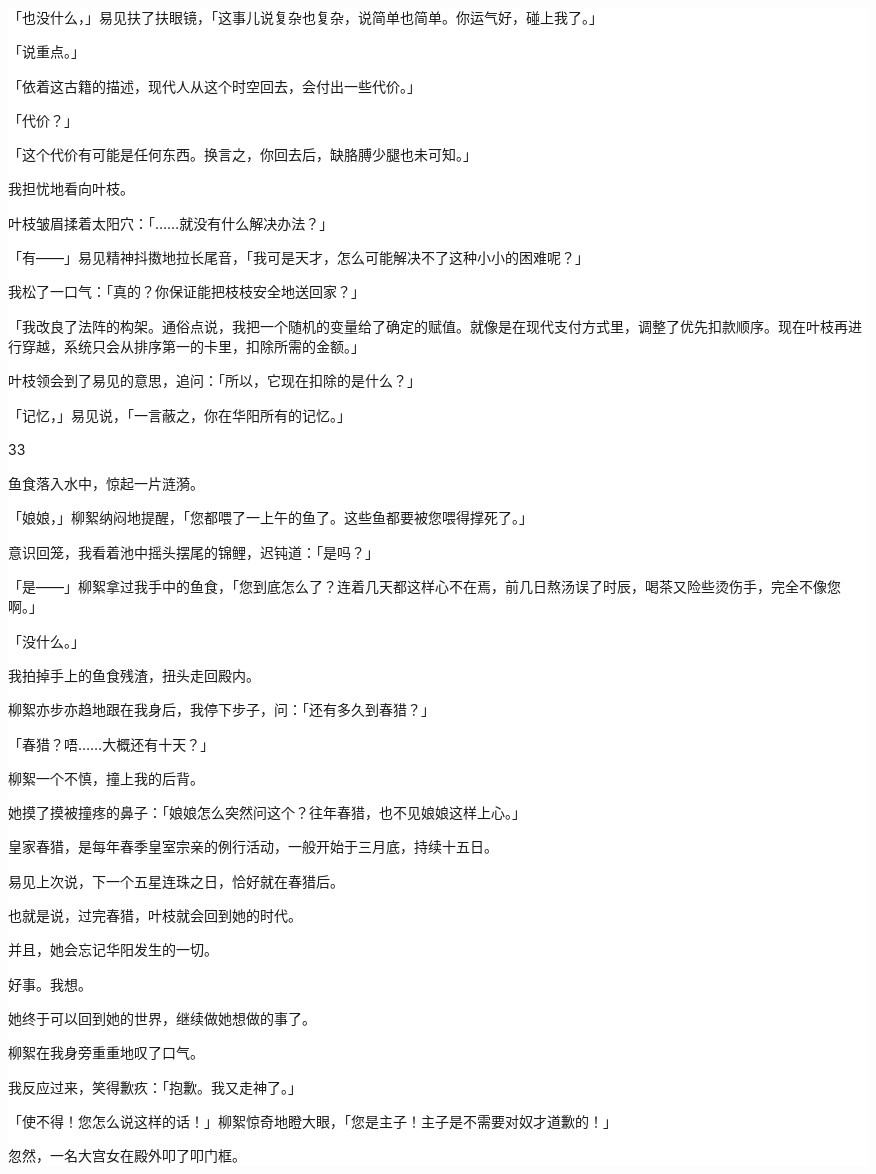 「也没什么，」易见扶了扶眼镜，「这事儿说复杂也复杂，说简单也简单。你运气好，碰上我了。」

「说重点。」

「依着这古籍的描述，现代人从这个时空回去，会付出一些代价。」

「代价？」

「这个代价有可能是任何东西。换言之，你回去后，缺胳膊少腿也未可知。」

我担忧地看向叶枝。

叶枝皱眉揉着太阳穴：「……就没有什么解决办法？」

「有——」易见精神抖擞地拉长尾音，「我可是天才，怎么可能解决不了这种小小的困难呢？」

我松了一口气：「真的？你保证能把枝枝安全地送回家？」

「我改良了法阵的构架。通俗点说，我把一个随机的变量给了确定的赋值。就像是在现代支付方式里，调整了优先扣款顺序。现在叶枝再进行穿越，系统只会从排序第一的卡里，扣除所需的金额。」

叶枝领会到了易见的意思，追问：「所以，它现在扣除的是什么？」

「记忆，」易见说，「一言蔽之，你在华阳所有的记忆。」

33

鱼食落入水中，惊起一片涟漪。

「娘娘，」柳絮纳闷地提醒，「您都喂了一上午的鱼了。这些鱼都要被您喂得撑死了。」

意识回笼，我看着池中摇头摆尾的锦鲤，迟钝道：「是吗？」

「是——」柳絮拿过我手中的鱼食，「您到底怎么了？连着几天都这样心不在焉，前几日熬汤误了时辰，喝茶又险些烫伤手，完全不像您啊。」

「没什么。」

我拍掉手上的鱼食残渣，扭头走回殿内。

柳絮亦步亦趋地跟在我身后，我停下步子，问：「还有多久到春猎？」

「春猎？唔……大概还有十天？」

柳絮一个不慎，撞上我的后背。

她摸了摸被撞疼的鼻子：「娘娘怎么突然问这个？往年春猎，也不见娘娘这样上心。」

皇家春猎，是每年春季皇室宗亲的例行活动，一般开始于三月底，持续十五日。

易见上次说，下一个五星连珠之日，恰好就在春猎后。

也就是说，过完春猎，叶枝就会回到她的时代。

并且，她会忘记华阳发生的一切。

好事。我想。

她终于可以回到她的世界，继续做她想做的事了。

柳絮在我身旁重重地叹了口气。

我反应过来，笑得歉疚：「抱歉。我又走神了。」

「使不得！您怎么说这样的话！」柳絮惊奇地瞪大眼，「您是主子！主子是不需要对奴才道歉的！」

忽然，一名大宫女在殿外叩了叩门框。
